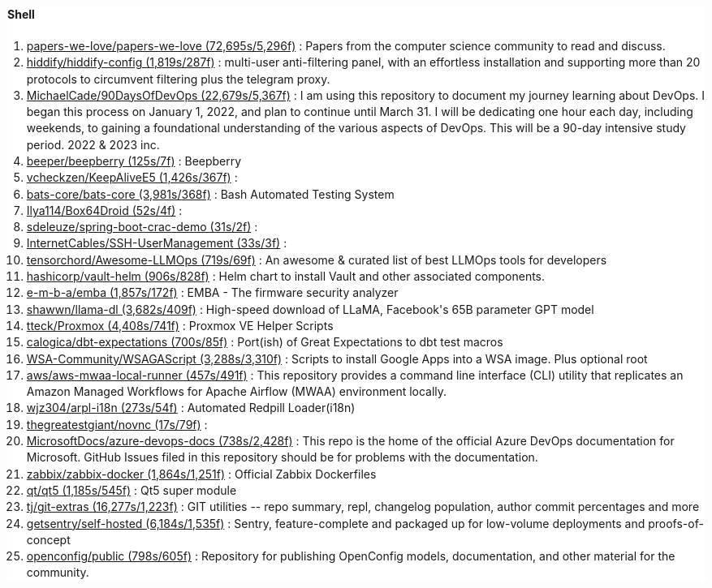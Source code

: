 #### Shell
1. [papers-we-love/papers-we-love (72,695s/5,296f)](https://github.com/papers-we-love/papers-we-love) : Papers from the computer science community to read and discuss.
2. [hiddify/hiddify-config (1,819s/287f)](https://github.com/hiddify/hiddify-config) : multi-user anti-filtering panel, with an effortless installation and supporting more than 20 protocols to circumvent filtering plus the telegram proxy.
3. [MichaelCade/90DaysOfDevOps (22,679s/5,367f)](https://github.com/MichaelCade/90DaysOfDevOps) : I am using this repository to document my journey learning about DevOps. I began this process on January 1, 2022, and plan to continue until March 31. I will be dedicating one hour each day, including weekends, to gaining a foundational understanding of the various aspects of DevOps. This will be a 90-day intensive study period. 2022 & 2023 inc.
4. [beeper/beepberry (125s/7f)](https://github.com/beeper/beepberry) : Beepberry
5. [vcheckzen/KeepAliveE5 (1,426s/367f)](https://github.com/vcheckzen/KeepAliveE5) : 
6. [bats-core/bats-core (3,981s/368f)](https://github.com/bats-core/bats-core) : Bash Automated Testing System
7. [Ilya114/Box64Droid (52s/4f)](https://github.com/Ilya114/Box64Droid) : 
8. [sdeleuze/spring-boot-crac-demo (31s/2f)](https://github.com/sdeleuze/spring-boot-crac-demo) : 
9. [InternetCables/SSH-UserManagement (33s/3f)](https://github.com/InternetCables/SSH-UserManagement) : 
10. [tensorchord/Awesome-LLMOps (719s/69f)](https://github.com/tensorchord/Awesome-LLMOps) : An awesome & curated list of best LLMOps tools for developers
11. [hashicorp/vault-helm (906s/828f)](https://github.com/hashicorp/vault-helm) : Helm chart to install Vault and other associated components.
12. [e-m-b-a/emba (1,857s/172f)](https://github.com/e-m-b-a/emba) : EMBA - The firmware security analyzer
13. [shawwn/llama-dl (3,682s/409f)](https://github.com/shawwn/llama-dl) : High-speed download of LLaMA, Facebook's 65B parameter GPT model
14. [tteck/Proxmox (4,408s/741f)](https://github.com/tteck/Proxmox) : Proxmox VE Helper Scripts
15. [calogica/dbt-expectations (700s/85f)](https://github.com/calogica/dbt-expectations) : Port(ish) of Great Expectations to dbt test macros
16. [WSA-Community/WSAGAScript (3,288s/3,310f)](https://github.com/WSA-Community/WSAGAScript) : Scripts to install Google Apps into a WSA image. Plus optional root
17. [aws/aws-mwaa-local-runner (457s/491f)](https://github.com/aws/aws-mwaa-local-runner) : This repository provides a command line interface (CLI) utility that replicates an Amazon Managed Workflows for Apache Airflow (MWAA) environment locally.
18. [wjz304/arpl-i18n (273s/54f)](https://github.com/wjz304/arpl-i18n) : Automated Redpill Loader(i18n)
19. [thegreatestgiant/novnc (17s/79f)](https://github.com/thegreatestgiant/novnc) : 
20. [MicrosoftDocs/azure-devops-docs (738s/2,428f)](https://github.com/MicrosoftDocs/azure-devops-docs) : This repo is the home of the official Azure DevOps documentation for Microsoft. GitHub Issues filed in this repository should be for problems with the documentation.
21. [zabbix/zabbix-docker (1,864s/1,251f)](https://github.com/zabbix/zabbix-docker) : Official Zabbix Dockerfiles
22. [qt/qt5 (1,185s/545f)](https://github.com/qt/qt5) : Qt5 super module
23. [tj/git-extras (16,277s/1,223f)](https://github.com/tj/git-extras) : GIT utilities -- repo summary, repl, changelog population, author commit percentages and more
24. [getsentry/self-hosted (6,184s/1,535f)](https://github.com/getsentry/self-hosted) : Sentry, feature-complete and packaged up for low-volume deployments and proofs-of-concept
25. [openconfig/public (798s/605f)](https://github.com/openconfig/public) : Repository for publishing OpenConfig models, documentation, and other material for the community.
